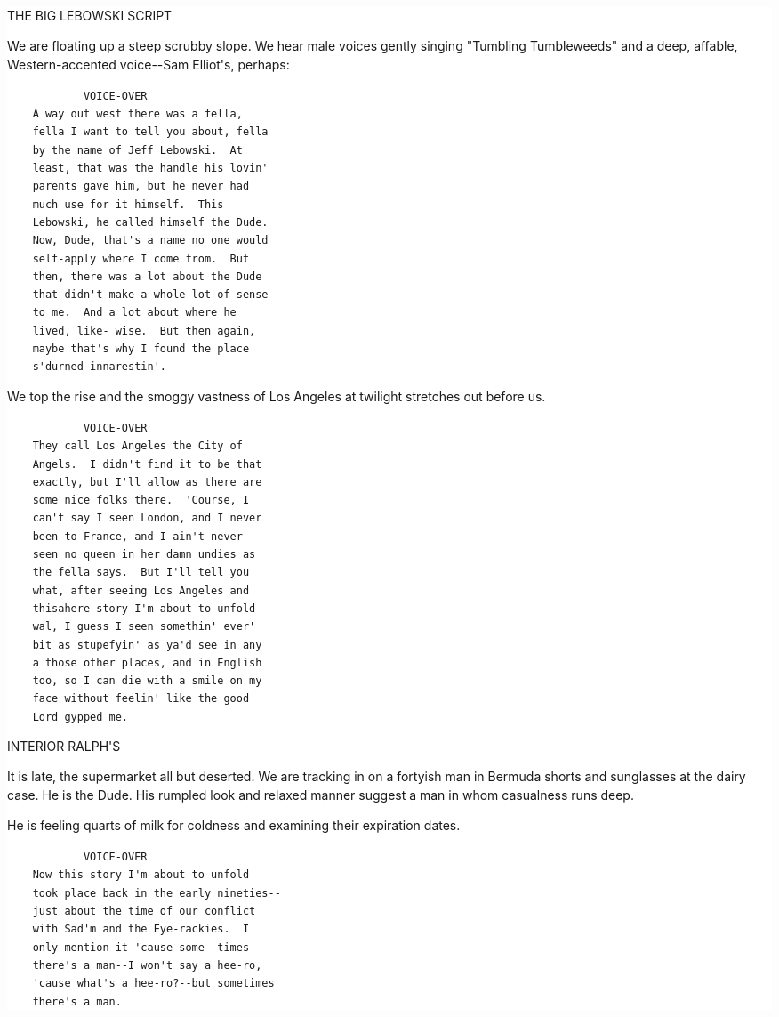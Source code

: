 THE BIG LEBOWSKI SCRIPT

We are floating up a steep scrubby slope.  We hear male voices 
gently singing "Tumbling Tumbleweeds" and a deep, affable, 
Western-accented voice--Sam Elliot's, perhaps:

				VOICE-OVER
		A way out west there was a fella, 
		fella I want to tell you about, fella 
		by the name of Jeff Lebowski.  At 
		least, that was the handle his lovin' 
		parents gave him, but he never had 
		much use for it himself.  This 
		Lebowski, he called himself the Dude.  
		Now, Dude, that's a name no one would 
		self-apply where I come from.  But 
		then, there was a lot about the Dude 
		that didn't make a whole lot of sense 
		to me.  And a lot about where he 
		lived, like- wise.  But then again, 
		maybe that's why I found the place 
		s'durned innarestin'.

We top the rise and the smoggy vastness of Los Angeles at 
twilight stretches out before us.

				VOICE-OVER
		They call Los Angeles the City of 
		Angels.  I didn't find it to be that 
		exactly, but I'll allow as there are 
		some nice folks there.  'Course, I 
		can't say I seen London, and I never 
		been to France, and I ain't never 
		seen no queen in her damn undies as 
		the fella says.  But I'll tell you 
		what, after seeing Los Angeles and 
		thisahere story I'm about to unfold--
		wal, I guess I seen somethin' ever' 
		bit as stupefyin' as ya'd see in any 
		a those other places, and in English 
		too, so I can die with a smile on my 
		face without feelin' like the good 
		Lord gypped me.

INTERIOR   RALPH'S

It is late, the supermarket all but deserted.  We are tracking 
in on a fortyish man in Bermuda shorts and sunglasses at the 
dairy case.  He is the Dude.  His rumpled look and relaxed 
manner suggest a man in whom casualness runs deep.

He is feeling quarts of milk for coldness and examining their 
expiration dates.

				VOICE-OVER
		Now this story I'm about to unfold 
		took place back in the early nineties--
		just about the time of our conflict 
		with Sad'm and the Eye-rackies.  I 
		only mention it 'cause some- times 
		there's a man--I won't say a hee-ro, 
		'cause what's a hee-ro?--but sometimes 
		there's a man.
